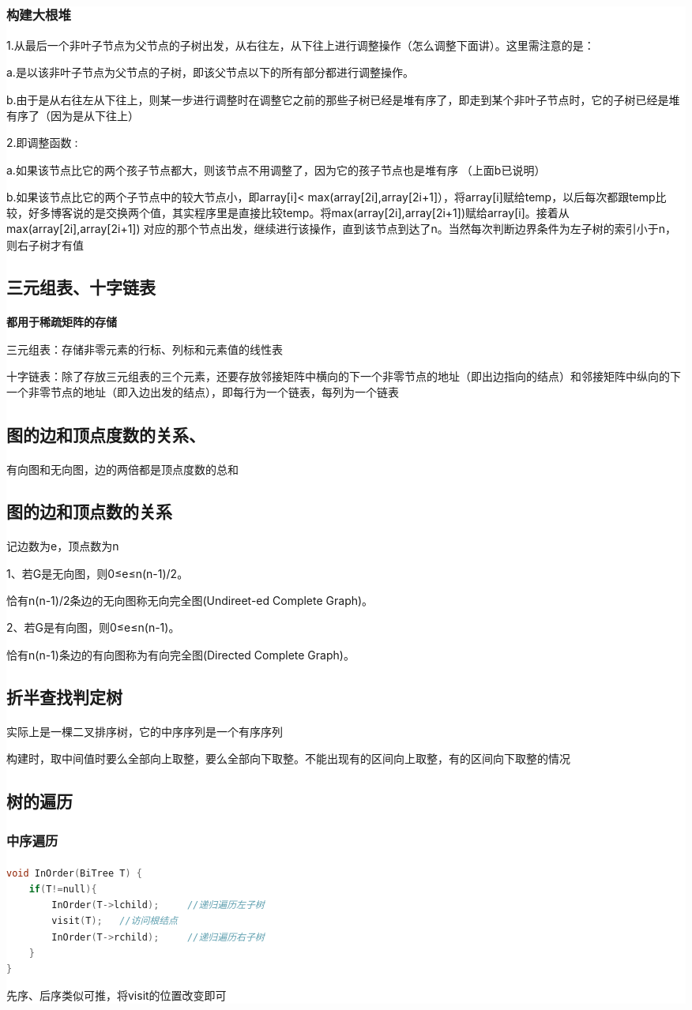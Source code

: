 ### 构建大根堆
1.从最后一个非叶子节点为父节点的子树出发，从右往左，从下往上进行调整操作（怎么调整下面讲）。这里需注意的是：

a.是以该非叶子节点为父节点的子树，即该父节点以下的所有部分都进行调整操作。

b.由于是从右往左从下往上，则某一步进行调整时在调整它之前的那些子树已经是堆有序了，即走到某个非叶子节点时，它的子树已经是堆有序了（因为是从下往上）

2.即调整函数 :

a.如果该节点比它的两个孩子节点都大，则该节点不用调整了，因为它的孩子节点也是堆有序 （上面b已说明）

b.如果该节点比它的两个子节点中的较大节点小，即array[i]< max(array[2i],array[2i+1]），将array[i]赋给temp，以后每次都跟temp比较，好多博客说的是交换两个值，其实程序里是直接比较temp。将max(array[2i],array[2i+1])赋给array[i]。接着从max(array[2i],array[2i+1]) 对应的那个节点出发，继续进行该操作，直到该节点到达了n。当然每次判断边界条件为左子树的索引小于n，则右子树才有值



## 三元组表、十字链表
**都用于稀疏矩阵的存储**

三元组表：存储非零元素的行标、列标和元素值的线性表

十字链表：除了存放三元组表的三个元素，还要存放邻接矩阵中横向的下一个非零节点的地址（即出边指向的结点）和邻接矩阵中纵向的下一个非零节点的地址（即入边出发的结点），即每行为一个链表，每列为一个链表

## 图的边和顶点度数的关系、
有向图和无向图，边的两倍都是顶点度数的总和

## 图的边和顶点数的关系
记边数为e，顶点数为n

1、若G是无向图，则0≤e≤n(n-1)/2。

恰有n(n-1)/2条边的无向图称无向完全图(Undireet-ed Complete Graph)。

2、若G是有向图，则0≤e≤n(n-1)。

恰有n(n-1)条边的有向图称为有向完全图(Directed Complete Graph)。

## 折半查找判定树
实际上是一棵二叉排序树，它的中序序列是一个有序序列

构建时，取中间值时要么全部向上取整，要么全部向下取整。不能出现有的区间向上取整，有的区间向下取整的情况

## 树的遍历
### 中序遍历
```c
void InOrder(BiTree T) {
    if(T!=null){
        InOrder(T->lchild);     //递归遍历左子树
        visit(T);   //访问根结点
        InOrder(T->rchild);     //递归遍历右子树
    }
}
```
先序、后序类似可推，将visit的位置改变即可
